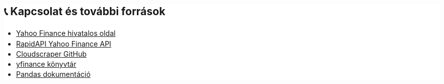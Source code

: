 ## 📞 Kapcsolat és további források

- [Yahoo Finance hivatalos oldal](https://finance.yahoo.com)
- [RapidAPI Yahoo Finance API](https://rapidapi.com/apidojo/api/yahoo-finance1)
- [Cloudscraper GitHub](https://github.com/venomous/cloudscraper)
- [yfinance könyvtár](https://github.com/ranaroussi/yfinance)
- [Pandas dokumentáció](https://pandas.pydata.org/docs/)
